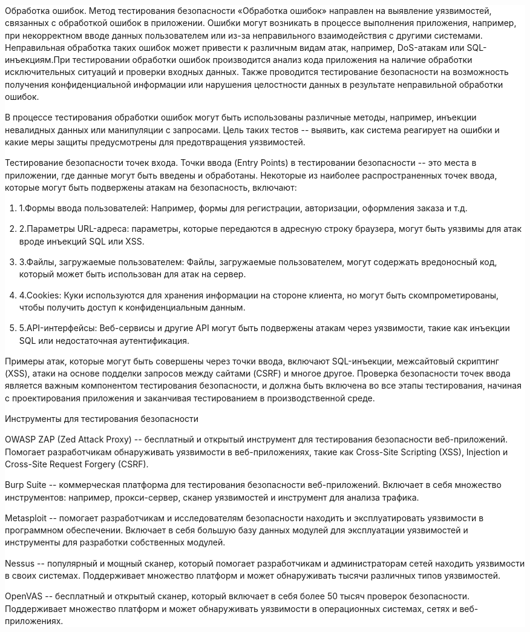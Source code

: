 Обработка ошибок. Метод тестирования безопасности «Обработка ошибок» направлен на выявление уязвимостей, связанных с обработкой ошибок в приложении. Ошибки могут возникать в процессе выполнения приложения, например, при некорректном вводе данных пользователем или из-за неправильного взаимодействия с другими системами. Неправильная обработка таких ошибок может привести к различным видам атак, например, DoS-атакам или SQL-инъекциям.При тестировании обработки ошибок производится анализ кода приложения на наличие обработки исключительных ситуаций и проверки входных данных. Также проводится тестирование безопасности на возможность получения конфиденциальной информации или нарушения целостности данных в результате неправильной обработки ошибок.

В процессе тестирования обработки ошибок могут быть использованы различные методы, например, инъекции невалидных данных или манипуляции с запросами. Цель таких тестов -- выявить, как система реагирует на ошибки и какие меры защиты предусмотрены для предотвращения уязвимостей.

Тестирование безопасности точек входа. Точки ввода (Entry Points) в тестировании безопасности -- это места в приложении, где данные могут быть введены и обработаны. Некоторые из наиболее распространенных точек ввода, которые могут быть подвержены атакам на безопасность, включают:

1. 1\.Формы ввода пользователей: Например, формы для регистрации, авторизации, оформления заказа и т.д.

2. 2\.Параметры URL-адреса: параметры, которые передаются в адресную строку браузера, могут быть уязвимы для атак вроде инъекций SQL или XSS.

3. 3\.Файлы, загружаемые пользователем: Файлы, загружаемые пользователем, могут содержать вредоносный код, который может быть использован для атак на сервер.

4. 4\.Cookies: Куки используются для хранения информации на стороне клиента, но могут быть скомпрометированы, чтобы получить доступ к конфиденциальным данным.

5. 5\.API-интерфейсы: Веб-сервисы и другие API могут быть подвержены атакам через уязвимости, такие как инъекции SQL или недостаточная аутентификация.

Примеры атак, которые могут быть совершены через точки ввода, включают SQL-инъекции, межсайтовый скриптинг (XSS), атаки на основе подделки запросов между сайтами (CSRF) и многое другое. Проверка безопасности точек ввода является важным компонентом тестирования безопасности, и должна быть включена во все этапы тестирования, начиная с проектирования приложения и заканчивая тестированием в производственной среде.

Инструменты для тестирования безопасности

OWASP ZAP (Zed Attack Proxy) -- бесплатный и открытый инструмент для тестирования безопасности веб-приложений. Помогает разработчикам обнаруживать уязвимости в веб-приложениях, такие как Cross-Site Scripting (XSS), Injection и Cross-Site Request Forgery (CSRF).

Burp Suite -- коммерческая платформа для тестирования безопасности веб-приложений. Включает в себя множество инструментов: например, прокси-сервер, сканер уязвимостей и инструмент для анализа трафика.

Metasploit -- помогает разработчикам и исследователям безопасности находить и эксплуатировать уязвимости в программном обеспечении. Включает в себя большую базу данных модулей для эксплуатации уязвимостей и инструменты для разработки собственных модулей.

Nessus -- популярный и мощный сканер, который помогает разработчикам и администраторам сетей находить уязвимости в своих системах. Поддерживает множество платформ и может обнаруживать тысячи различных типов уязвимостей.

OpenVAS -- бесплатный и открытый сканер, который включает в себя более 50 тысяч проверок безопасности. Поддерживает множество платформ и может обнаруживать уязвимости в операционных системах, сетях и веб-приложениях.
